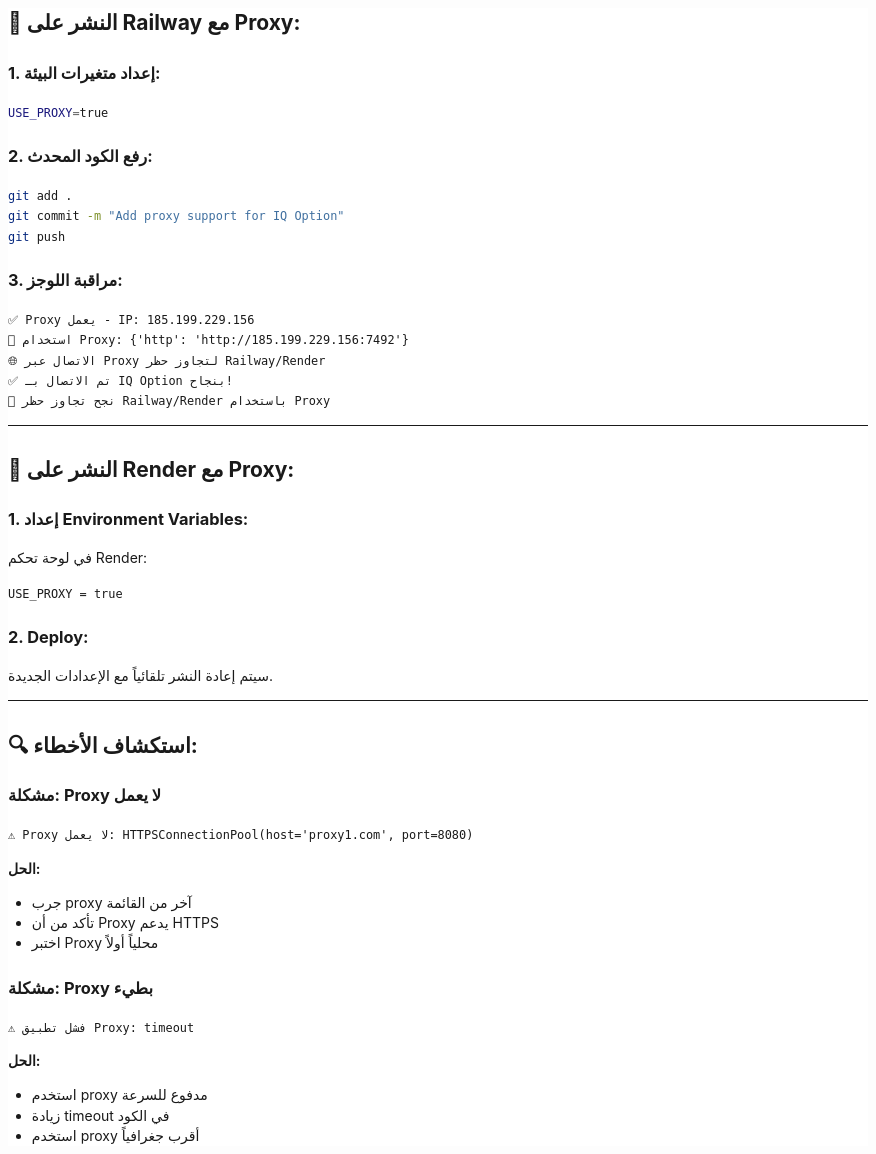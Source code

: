 
## 🚀 النشر على Railway مع Proxy:

### **1. إعداد متغيرات البيئة:**
```bash
USE_PROXY=true
```

### **2. رفع الكود المحدث:**
```bash
git add .
git commit -m "Add proxy support for IQ Option"
git push
```

### **3. مراقبة اللوجز:**
```
✅ Proxy يعمل - IP: 185.199.229.156
🔄 استخدام Proxy: {'http': 'http://185.199.229.156:7492'}
🌐 الاتصال عبر Proxy لتجاوز حظر Railway/Render
✅ تم الاتصال بـ IQ Option بنجاح!
🎯 نجح تجاوز حظر Railway/Render باستخدام Proxy
```

---

## 🚀 النشر على Render مع Proxy:

### **1. إعداد Environment Variables:**
في لوحة تحكم Render:
```
USE_PROXY = true
```

### **2. Deploy:**
سيتم إعادة النشر تلقائياً مع الإعدادات الجديدة.

---

## 🔍 استكشاف الأخطاء:

### **مشكلة: Proxy لا يعمل**
```
⚠️ Proxy لا يعمل: HTTPSConnectionPool(host='proxy1.com', port=8080)
```
**الحل:**
- جرب proxy آخر من القائمة
- تأكد من أن Proxy يدعم HTTPS
- اختبر Proxy محلياً أولاً

### **مشكلة: Proxy بطيء**
```
⚠️ فشل تطبيق Proxy: timeout
```
**الحل:**
- استخدم proxy مدفوع للسرعة
- زيادة timeout في الكود
- استخدم proxy أقرب جغرافياً
